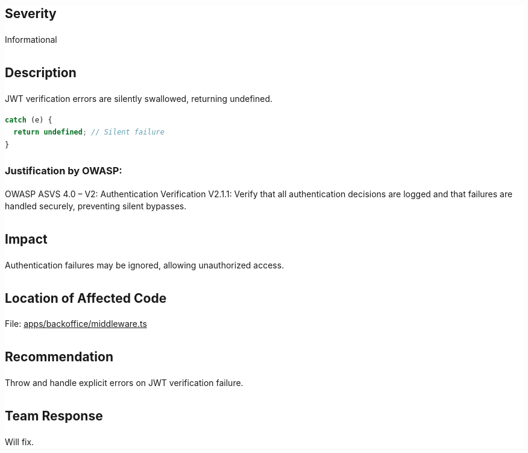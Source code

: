 ## Severity

Informational

## Description

 JWT verification errors are silently swallowed, returning undefined.
```javascript
catch (e) {
  return undefined; // Silent failure
}
```
### Justification by OWASP: 
OWASP ASVS 4.0 – V2: Authentication Verification
V2.1.1: Verify that all authentication decisions are logged and that failures are handled securely, preventing silent bypasses.

## Impact
Authentication failures may be ignored, allowing unauthorized access.

## Location of Affected Code

File: [apps/backoffice/middleware.ts]()

## Recommendation

Throw and handle explicit errors on JWT verification failure.

## Team Response

Will fix.
